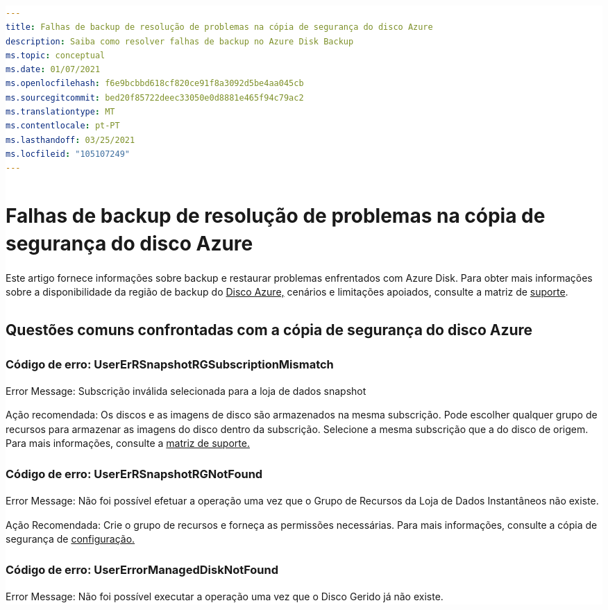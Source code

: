 ```yaml
---
title: Falhas de backup de resolução de problemas na cópia de segurança do disco Azure
description: Saiba como resolver falhas de backup no Azure Disk Backup
ms.topic: conceptual
ms.date: 01/07/2021
ms.openlocfilehash: f6e9bcbbd618cf820ce91f8a3092d5be4aa045cb
ms.sourcegitcommit: bed20f85722deec33050e0d8881e465f94c79ac2
ms.translationtype: MT
ms.contentlocale: pt-PT
ms.lasthandoff: 03/25/2021
ms.locfileid: "105107249"
---
```

# <a name="troubleshooting-backup-failures-in-azure-disk-backup"></a>Falhas de backup de resolução de problemas na cópia de segurança do disco Azure

Este artigo fornece informações sobre backup e restaurar problemas enfrentados com Azure Disk. Para obter mais informações sobre a disponibilidade da região de backup do [Disco Azure,](disk-backup-overview.md) cenários e limitações apoiados, consulte a matriz de [suporte](disk-backup-support-matrix.md).

## <a name="common-issues-faced-with-azure-disk-backup"></a>Questões comuns confrontadas com a cópia de segurança do disco Azure

### <a name="error-code-usererrorsnapshotrgsubscriptionmismatch"></a>Código de erro: UserErRSnapshotRGSubscriptionMismatch

Error Message: Subscrição inválida selecionada para a loja de dados snapshot

Ação recomendada: Os discos e as imagens de disco são armazenados na mesma subscrição. Pode escolher qualquer grupo de recursos para armazenar as imagens do disco dentro da subscrição. Selecione a mesma subscrição que a do disco de origem. Para mais informações, consulte a [matriz de suporte.](disk-backup-support-matrix.md)

### <a name="error-code-usererrorsnapshotrgnotfound"></a>Código de erro: UserErRSnapshotRGNotFound

Error Message: Não foi possível efetuar a operação uma vez que o Grupo de Recursos da Loja de Dados Instantâneos não existe.

Ação Recomendada: Crie o grupo de recursos e forneça as permissões necessárias. Para mais informações, consulte a cópia de segurança de [configuração.](backup-managed-disks.md#configure-backup)

### <a name="error-code-usererrormanageddisknotfound"></a>Código de erro: UserErrorManagedDiskNotFound

Error Message: Não foi possível executar a operação uma vez que o Disco Gerido já não existe.
